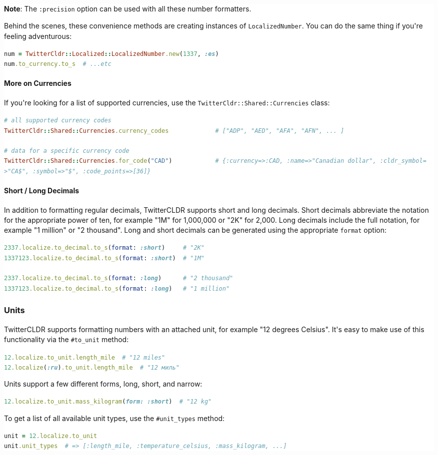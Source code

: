 **Note**: The `:precision` option can be used with all these number formatters.

Behind the scenes, these convenience methods are creating instances of `LocalizedNumber`.  You can do the same thing if you're feeling adventurous:

```ruby
num = TwitterCldr::Localized::LocalizedNumber.new(1337, :es)
num.to_currency.to_s  # ...etc
```



#### More on Currencies

If you're looking for a list of supported currencies, use the `TwitterCldr::Shared::Currencies` class:

```ruby
# all supported currency codes
TwitterCldr::Shared::Currencies.currency_codes             # ["ADP", "AED", "AFA", "AFN", ... ]

# data for a specific currency code
TwitterCldr::Shared::Currencies.for_code("CAD")            # {:currency=>:CAD, :name=>"Canadian dollar", :cldr_symbol=>"CA$", :symbol=>"$", :code_points=>[36]}
```

#### Short / Long Decimals

In addition to formatting regular decimals, TwitterCLDR supports short and long decimals.  Short decimals abbreviate the notation for the appropriate power of ten, for example "1M" for 1,000,000 or "2K" for 2,000.  Long decimals include the full notation, for example "1 million" or "2 thousand".  Long and short decimals can be generated using the appropriate `format` option:

```ruby
2337.localize.to_decimal.to_s(format: :short)     # "2K"
1337123.localize.to_decimal.to_s(format: :short)  # "1M"

2337.localize.to_decimal.to_s(format: :long)      # "2 thousand"
1337123.localize.to_decimal.to_s(format: :long)   # "1 million"
```

### Units

TwitterCLDR supports formatting numbers with an attached unit, for example "12 degrees Celsius". It's easy to make use of this functionality via the `#to_unit` method:

```ruby
12.localize.to_unit.length_mile  # "12 miles"
12.localize(:ru).to_unit.length_mile  # "12 миль"
```
Units support a few different forms, long, short, and narrow:

```ruby
12.localize.to_unit.mass_kilogram(form: :short)  # "12 kg"
```

To get a list of all available unit types, use the `#unit_types` method:

```ruby
unit = 12.localize.to_unit
unit.unit_types  # => [:length_mile, :temperature_celsius, :mass_kilogram, ...]
```
